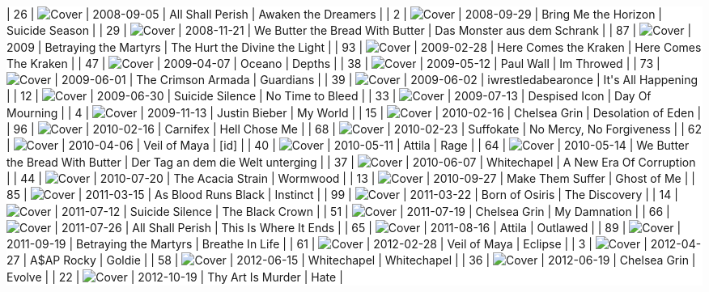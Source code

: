 | 26 | ![Cover](https://i.discogs.com/RGyYfliREGS-wCFlYUpBpB1ikjYKuir1fsvtcZjyUWc/rs:fit/g:sm/q:40/h:150/w:150/czM6Ly9kaXNjb2dz/LWRhdGFiYXNlLWlt/YWdlcy9SLTE3OTc4/ODItMTI4MDc5MjYy/NC5qcGVn.jpeg) | 2008-09-05 | All Shall Perish | Awaken the Dreamers |
| 2 | ![Cover](http://coverartarchive.org/release/328619a0-b3fd-4fd3-8404-1c23228df4ad/26118015764-250.jpg) | 2008-09-29 | Bring Me the Horizon | Suicide Season |
| 29 | ![Cover](https://i.discogs.com/XeCCxBsJq7AZU_8Rem0ei5LtgzS4iFYhISrYqTr12XA/rs:fit/g:sm/q:40/h:150/w:150/czM6Ly9kaXNjb2dz/LWRhdGFiYXNlLWlt/YWdlcy9SLTE0MzM2/NDEwLTE1NzI0NzA5/NDAtNTU2Ny5qcGVn.jpeg) | 2008-11-21 | We Butter the Bread With Butter | Das Monster aus dem Schrank |
| 87 | ![Cover](http://coverartarchive.org/release/c95aef6c-c3ff-4cb5-8a42-2db8b4102ebd/2419950262-250.jpg) | 2009 | Betraying the Martyrs | The Hurt the Divine the Light |
| 93 | ![Cover](http://coverartarchive.org/release/872eba13-bf2a-4921-8438-07a653f46d76/3353375525-250.jpg) | 2009-02-28 | Here Comes the Kraken | Here Comes The Kraken |
| 47 | ![Cover](http://coverartarchive.org/release/f5923c82-d640-4611-9591-3be79cf6573f/33692012332-250.jpg) | 2009-04-07 | Oceano | Depths |
| 38 | ![Cover](https://i.discogs.com/XF7XUUzJpXsi_Mn05QiNLIrapJKfBIABiN2b_LVKj7k/rs:fit/g:sm/q:40/h:150/w:150/czM6Ly9kaXNjb2dz/LWRhdGFiYXNlLWlt/YWdlcy9SLTc1MTAy/NTktMTQ0Mjk1OTQ5/Ni00MzQ1LmpwZWc.jpeg) | 2009-05-12 | Paul Wall | Im Throwed |
| 73 | ![Cover](https://i.discogs.com/urnjXcyapQ6DBxHPUKReTd2uZd3bSRbz_4LjnCRvDuQ/rs:fit/g:sm/q:40/h:150/w:150/czM6Ly9kaXNjb2dz/LWRhdGFiYXNlLWlt/YWdlcy9SLTQyMTE2/NTYtMTQ1OTg5NDgy/MS01MTY4LmpwZWc.jpeg) | 2009-06-01 | The Crimson Armada | Guardians |
| 39 | ![Cover](https://i.discogs.com/uJw6osLJv9xNRGJnMC75arNUXZnot9KUZGrSZ87SjTg/rs:fit/g:sm/q:40/h:150/w:150/czM6Ly9kaXNjb2dz/LWRhdGFiYXNlLWlt/YWdlcy9SLTUxMzk3/OTAtMTYwNDI1NTI3/Ny0xMjA2LmpwZWc.jpeg) | 2009-06-02 | iwrestledabearonce | It's All Happening |
| 12 | ![Cover](http://coverartarchive.org/release/f858a590-c1bb-4d9f-a12e-a3399e390ff7/27745892925-250.jpg) | 2009-06-30 | Suicide Silence | No Time to Bleed |
| 33 | ![Cover](http://coverartarchive.org/release/7a246110-cf6c-4167-ba5e-b6de7683d192/19200095490-250.jpg) | 2009-07-13 | Despised Icon | Day Of Mourning |
| 4 | ![Cover](http://coverartarchive.org/release/ca702418-7848-3992-b860-18409362b356/3667047678-250.jpg) | 2009-11-13 | Justin Bieber | My World |
| 15 | ![Cover](http://coverartarchive.org/release/010946a5-9f2b-4b1e-b91f-e0f4f83a3b59/34389343134-250.jpg) | 2010-02-16 | Chelsea Grin | Desolation of Eden |
| 96 | ![Cover](http://coverartarchive.org/release/895e0fef-751e-47fe-b5df-715aba698e4b/21635191959-250.jpg) | 2010-02-16 | Carnifex | Hell Chose Me |
| 68 | ![Cover](https://i.discogs.com/PXgYAuAIYYDf0QwwAzadu96Hvhz51l08lK1Xg7c5lCQ/rs:fit/g:sm/q:40/h:150/w:150/czM6Ly9kaXNjb2dz/LWRhdGFiYXNlLWlt/YWdlcy9SLTQ3MTk0/NjAtMTYyMzg4MzAx/Ni00Nzg4LmpwZWc.jpeg) | 2010-02-23 | Suffokate | No Mercy, No Forgiveness |
| 62 | ![Cover](http://coverartarchive.org/release/25520815-b3b0-4629-ab57-6044df49e739/9757577597-250.jpg) | 2010-04-06 | Veil of Maya | [id] |
| 40 | ![Cover](https://lastfm.freetls.fastly.net/i/u/34s/df567a8e080f44dac4047eeb6af23272.png) | 2010-05-11 | Attila | Rage |
| 64 | ![Cover](http://coverartarchive.org/release/fe68df00-201f-44cd-acdf-522395a09790/31878542726-250.jpg) | 2010-05-14 | We Butter the Bread With Butter | Der Tag an dem die Welt unterging |
| 37 | ![Cover](http://coverartarchive.org/release/7c72e596-3a89-4af9-9eb0-dc2c1f70d292/7599907699-250.jpg) | 2010-06-07 | Whitechapel | A New Era Of Corruption |
| 44 | ![Cover](http://coverartarchive.org/release/7b88f448-c1ef-4a00-940b-36fcab8dff16/4848954454-250.jpg) | 2010-07-20 | The Acacia Strain | Wormwood |
| 13 | ![Cover](https://i.discogs.com/SbCiIAo7tXtrV0OzmpmBvy4Ur7QwCsMtYd7ZWXKiqiE/rs:fit/g:sm/q:40/h:150/w:150/czM6Ly9kaXNjb2dz/LWRhdGFiYXNlLWlt/YWdlcy9SLTQyMzM1/NDEtMTYyMDkwMzIw/NS0yMTU0LmpwZWc.jpeg) | 2010-09-27 | Make Them Suffer | Ghost of Me |
| 85 | ![Cover](http://coverartarchive.org/release/0f0ffb45-97f9-4b6e-9b47-ae78f4d74926/7274747242-250.jpg) | 2011-03-15 | As Blood Runs Black | Instinct |
| 99 | ![Cover](http://coverartarchive.org/release/ff5354df-ef1f-483d-b836-3dd02208e490/31545781843-250.jpg) | 2011-03-22 | Born of Osiris | The Discovery |
| 14 | ![Cover](http://coverartarchive.org/release/9b79f5ad-eccd-4e2f-ad52-2ddd7c28f4c9/5843906320-250.jpg) | 2011-07-12 | Suicide Silence | The Black Crown |
| 51 | ![Cover](http://coverartarchive.org/release/fc085595-a8d1-4bc0-a79b-72c5c594777f/25862016757-250.jpg) | 2011-07-19 | Chelsea Grin | My Damnation |
| 66 | ![Cover](http://coverartarchive.org/release/25d38669-25ce-4f15-84ee-2cdb3228e366/17547954563-250.jpg) | 2011-07-26 | All Shall Perish | This Is Where It Ends |
| 65 | ![Cover](https://lastfm.freetls.fastly.net/i/u/34s/8c2d75d10c5241248ea0745d05ec4bdf.png) | 2011-08-16 | Attila | Outlawed |
| 89 | ![Cover](http://coverartarchive.org/release/4f1f12d0-fb3d-416a-9f61-d2764afbcf8c/2419944650-250.jpg) | 2011-09-19 | Betraying the Martyrs | Breathe In Life |
| 61 | ![Cover](http://coverartarchive.org/release/655b09ce-dd8f-4adc-8312-3bdb7ff24049/9757565500-250.jpg) | 2012-02-28 | Veil of Maya | Eclipse |
| 3 | ![Cover](http://coverartarchive.org/release/47db0ca6-078c-4b2c-84e3-462141d540cf/1095434037-250.jpg) | 2012-04-27 | A$AP Rocky | Goldie |
| 58 | ![Cover](http://coverartarchive.org/release/c006e429-395b-4281-a6fe-7d43bf9eca47/7599947959-250.jpg) | 2012-06-15 | Whitechapel | Whitechapel |
| 36 | ![Cover](http://coverartarchive.org/release/d0675fed-2152-453c-a9b3-2a065fe619e5/1258704706-250.jpg) | 2012-06-19 | Chelsea Grin | Evolve |
| 22 | ![Cover](https://lastfm.freetls.fastly.net/i/u/34s/3ab2aed8c5b20a330852debb1ce0295a.png) | 2012-10-19 | Thy Art Is Murder | Hate |